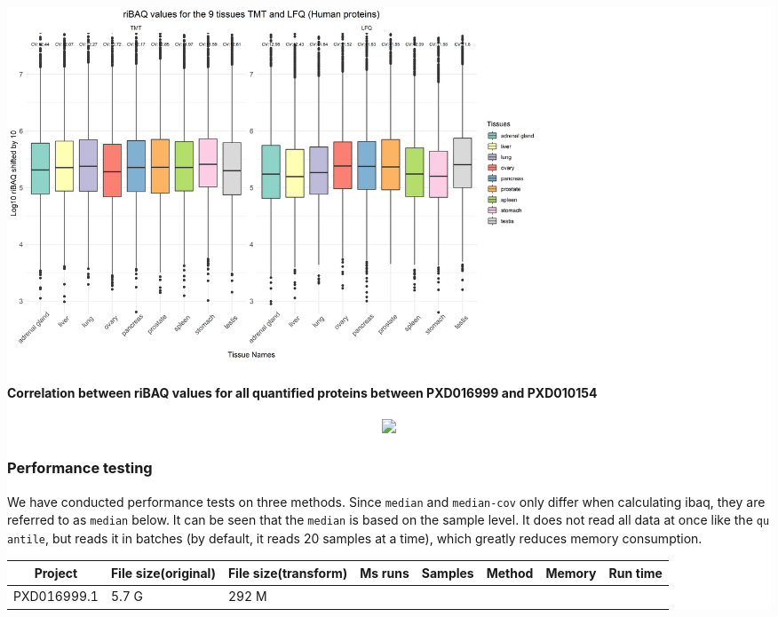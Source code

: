 <img src='images/9_tissues-boxplot.png' style="height:400px;" />
</center>

#### Correlation between riBAQ values for all quantified proteins between PXD016999 and PXD010154

<center align="center">
<img src='images/9_tissues-density.png' style="height:400px;" />
</center>

### Performance testing

We have conducted performance tests on three methods. Since `median` and `median-cov` only differ when calculating ibaq, they are referred to as `median` below. It can be seen that the `median` is based on the sample level. It does not read all data at once like the `quantile`, but reads it in batches (by default, it reads 20 samples at a time), which greatly reduces memory consumption.

<table align="center">
    <thead>
        <tr>
            <th>Project</th>
            <th>File size(original)</th>
            <th>File size(transform)</th>
            <th>Ms runs</th>
            <th>Samples</th>
            <th>Method</th>
            <th>Memory</th>
            <th>Run time</th>
        </tr>
    </thead>
    <tbody>
        <tr>
            <td rowspan=2>PXD016999.1</td>
            <td rowspan=2>5.7 G</td>
            <td rowspan=2>292 M</td>